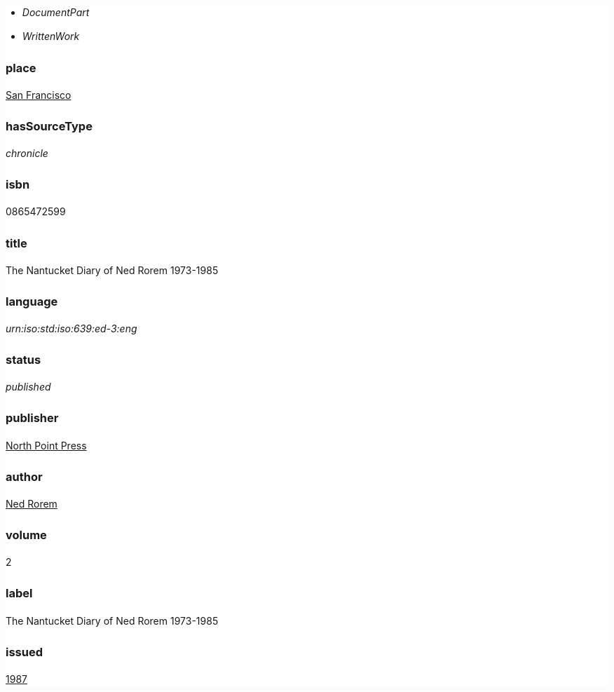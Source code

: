  - *DocumentPart*

 - *WrittenWork*

### place


[San Francisco](#San-Francisco)

### hasSourceType


*chronicle*

### isbn


0865472599

### title


The Nantucket Diary of Ned Rorem 1973-1985

### language


*urn:iso:std:iso:639:ed-3:eng*

### status


*published*

### publisher


[North Point Press](#North-Point-Press)

### author


[Ned Rorem](#Ned-Rorem)

### volume


2

### label


The Nantucket Diary of Ned Rorem 1973-1985

### issued


[1987](#1987)
